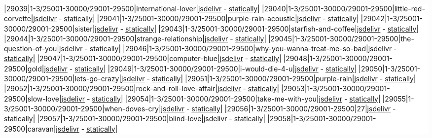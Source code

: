 |29039|1-3/25001-30000/29001-29500|international-lover|[jsdelivr](https://cdn.jsdelivr.net/gh/dbchord/webp-old-c-1110x370_1-3/25001-30000/29001-29500/international-lover.webp) - [statically](https://cdn.statically.io/gh/dbchord/webp-old-c-1110x370_1-3/img/25001-30000/29001-29500/international-lover.webp)|
|29040|1-3/25001-30000/29001-29500|little-red-corvette|[jsdelivr](https://cdn.jsdelivr.net/gh/dbchord/webp-old-c-1110x370_1-3/25001-30000/29001-29500/little-red-corvette.webp) - [statically](https://cdn.statically.io/gh/dbchord/webp-old-c-1110x370_1-3/img/25001-30000/29001-29500/little-red-corvette.webp)|
|29041|1-3/25001-30000/29001-29500|purple-rain-acoustic|[jsdelivr](https://cdn.jsdelivr.net/gh/dbchord/webp-old-c-1110x370_1-3/25001-30000/29001-29500/purple-rain-acoustic.webp) - [statically](https://cdn.statically.io/gh/dbchord/webp-old-c-1110x370_1-3/img/25001-30000/29001-29500/purple-rain-acoustic.webp)|
|29042|1-3/25001-30000/29001-29500|sister|[jsdelivr](https://cdn.jsdelivr.net/gh/dbchord/webp-old-c-1110x370_1-3/25001-30000/29001-29500/sister.webp) - [statically](https://cdn.statically.io/gh/dbchord/webp-old-c-1110x370_1-3/img/25001-30000/29001-29500/sister.webp)|
|29043|1-3/25001-30000/29001-29500|starfish-and-coffee|[jsdelivr](https://cdn.jsdelivr.net/gh/dbchord/webp-old-c-1110x370_1-3/25001-30000/29001-29500/starfish-and-coffee.webp) - [statically](https://cdn.statically.io/gh/dbchord/webp-old-c-1110x370_1-3/img/25001-30000/29001-29500/starfish-and-coffee.webp)|
|29044|1-3/25001-30000/29001-29500|strange-relationship|[jsdelivr](https://cdn.jsdelivr.net/gh/dbchord/webp-old-c-1110x370_1-3/25001-30000/29001-29500/strange-relationship.webp) - [statically](https://cdn.statically.io/gh/dbchord/webp-old-c-1110x370_1-3/img/25001-30000/29001-29500/strange-relationship.webp)|
|29045|1-3/25001-30000/29001-29500|the-question-of-you|[jsdelivr](https://cdn.jsdelivr.net/gh/dbchord/webp-old-c-1110x370_1-3/25001-30000/29001-29500/the-question-of-you.webp) - [statically](https://cdn.statically.io/gh/dbchord/webp-old-c-1110x370_1-3/img/25001-30000/29001-29500/the-question-of-you.webp)|
|29046|1-3/25001-30000/29001-29500|why-you-wanna-treat-me-so-bad|[jsdelivr](https://cdn.jsdelivr.net/gh/dbchord/webp-old-c-1110x370_1-3/25001-30000/29001-29500/why-you-wanna-treat-me-so-bad.webp) - [statically](https://cdn.statically.io/gh/dbchord/webp-old-c-1110x370_1-3/img/25001-30000/29001-29500/why-you-wanna-treat-me-so-bad.webp)|
|29047|1-3/25001-30000/29001-29500|computer-blue|[jsdelivr](https://cdn.jsdelivr.net/gh/dbchord/webp-old-c-1110x370_1-3/25001-30000/29001-29500/computer-blue.webp) - [statically](https://cdn.statically.io/gh/dbchord/webp-old-c-1110x370_1-3/img/25001-30000/29001-29500/computer-blue.webp)|
|29048|1-3/25001-30000/29001-29500|gold|[jsdelivr](https://cdn.jsdelivr.net/gh/dbchord/webp-old-c-1110x370_1-3/25001-30000/29001-29500/gold.webp) - [statically](https://cdn.statically.io/gh/dbchord/webp-old-c-1110x370_1-3/img/25001-30000/29001-29500/gold.webp)|
|29049|1-3/25001-30000/29001-29500|i-would-die-4-u|[jsdelivr](https://cdn.jsdelivr.net/gh/dbchord/webp-old-c-1110x370_1-3/25001-30000/29001-29500/i-would-die-4-u.webp) - [statically](https://cdn.statically.io/gh/dbchord/webp-old-c-1110x370_1-3/img/25001-30000/29001-29500/i-would-die-4-u.webp)|
|29050|1-3/25001-30000/29001-29500|lets-go-crazy|[jsdelivr](https://cdn.jsdelivr.net/gh/dbchord/webp-old-c-1110x370_1-3/25001-30000/29001-29500/lets-go-crazy.webp) - [statically](https://cdn.statically.io/gh/dbchord/webp-old-c-1110x370_1-3/img/25001-30000/29001-29500/lets-go-crazy.webp)|
|29051|1-3/25001-30000/29001-29500|purple-rain|[jsdelivr](https://cdn.jsdelivr.net/gh/dbchord/webp-old-c-1110x370_1-3/25001-30000/29001-29500/purple-rain.webp) - [statically](https://cdn.statically.io/gh/dbchord/webp-old-c-1110x370_1-3/img/25001-30000/29001-29500/purple-rain.webp)|
|29052|1-3/25001-30000/29001-29500|rock-and-roll-love-affair|[jsdelivr](https://cdn.jsdelivr.net/gh/dbchord/webp-old-c-1110x370_1-3/25001-30000/29001-29500/rock-and-roll-love-affair.webp) - [statically](https://cdn.statically.io/gh/dbchord/webp-old-c-1110x370_1-3/img/25001-30000/29001-29500/rock-and-roll-love-affair.webp)|
|29053|1-3/25001-30000/29001-29500|slow-love|[jsdelivr](https://cdn.jsdelivr.net/gh/dbchord/webp-old-c-1110x370_1-3/25001-30000/29001-29500/slow-love.webp) - [statically](https://cdn.statically.io/gh/dbchord/webp-old-c-1110x370_1-3/img/25001-30000/29001-29500/slow-love.webp)|
|29054|1-3/25001-30000/29001-29500|take-me-with-you|[jsdelivr](https://cdn.jsdelivr.net/gh/dbchord/webp-old-c-1110x370_1-3/25001-30000/29001-29500/take-me-with-you.webp) - [statically](https://cdn.statically.io/gh/dbchord/webp-old-c-1110x370_1-3/img/25001-30000/29001-29500/take-me-with-you.webp)|
|29055|1-3/25001-30000/29001-29500|when-doves-cry|[jsdelivr](https://cdn.jsdelivr.net/gh/dbchord/webp-old-c-1110x370_1-3/25001-30000/29001-29500/when-doves-cry.webp) - [statically](https://cdn.statically.io/gh/dbchord/webp-old-c-1110x370_1-3/img/25001-30000/29001-29500/when-doves-cry.webp)|
|29056|1-3/25001-30000/29001-29500|27|[jsdelivr](https://cdn.jsdelivr.net/gh/dbchord/webp-old-c-1110x370_1-3/25001-30000/29001-29500/27.webp) - [statically](https://cdn.statically.io/gh/dbchord/webp-old-c-1110x370_1-3/img/25001-30000/29001-29500/27.webp)|
|29057|1-3/25001-30000/29001-29500|blind-love|[jsdelivr](https://cdn.jsdelivr.net/gh/dbchord/webp-old-c-1110x370_1-3/25001-30000/29001-29500/blind-love.webp) - [statically](https://cdn.statically.io/gh/dbchord/webp-old-c-1110x370_1-3/img/25001-30000/29001-29500/blind-love.webp)|
|29058|1-3/25001-30000/29001-29500|caravan|[jsdelivr](https://cdn.jsdelivr.net/gh/dbchord/webp-old-c-1110x370_1-3/25001-30000/29001-29500/caravan.webp) - [statically](https://cdn.statically.io/gh/dbchord/webp-old-c-1110x370_1-3/img/25001-30000/29001-29500/caravan.webp)|